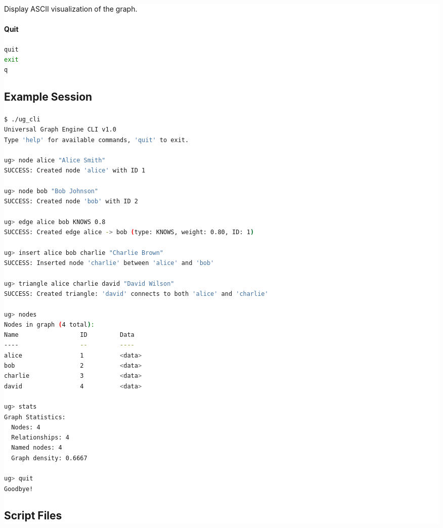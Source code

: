 Display ASCII visualization of the graph.

#### Quit
```bash
quit
exit
q
```

## Example Session

```bash
$ ./ug_cli
Universal Graph Engine CLI v1.0
Type 'help' for available commands, 'quit' to exit.

ug> node alice "Alice Smith"
SUCCESS: Created node 'alice' with ID 1

ug> node bob "Bob Johnson"
SUCCESS: Created node 'bob' with ID 2

ug> edge alice bob KNOWS 0.8
SUCCESS: Created edge alice -> bob (type: KNOWS, weight: 0.80, ID: 1)

ug> insert alice bob charlie "Charlie Brown"
SUCCESS: Inserted node 'charlie' between 'alice' and 'bob'

ug> triangle alice charlie david "David Wilson"
SUCCESS: Created triangle: 'david' connects to both 'alice' and 'charlie'

ug> nodes
Nodes in graph (4 total):
Name                 ID         Data
----                 --         ----
alice                1          <data>
bob                  2          <data>
charlie              3          <data>
david                4          <data>

ug> stats
Graph Statistics:
  Nodes: 4
  Relationships: 4
  Named nodes: 4
  Graph density: 0.6667

ug> quit
Goodbye!
```

## Script Files
